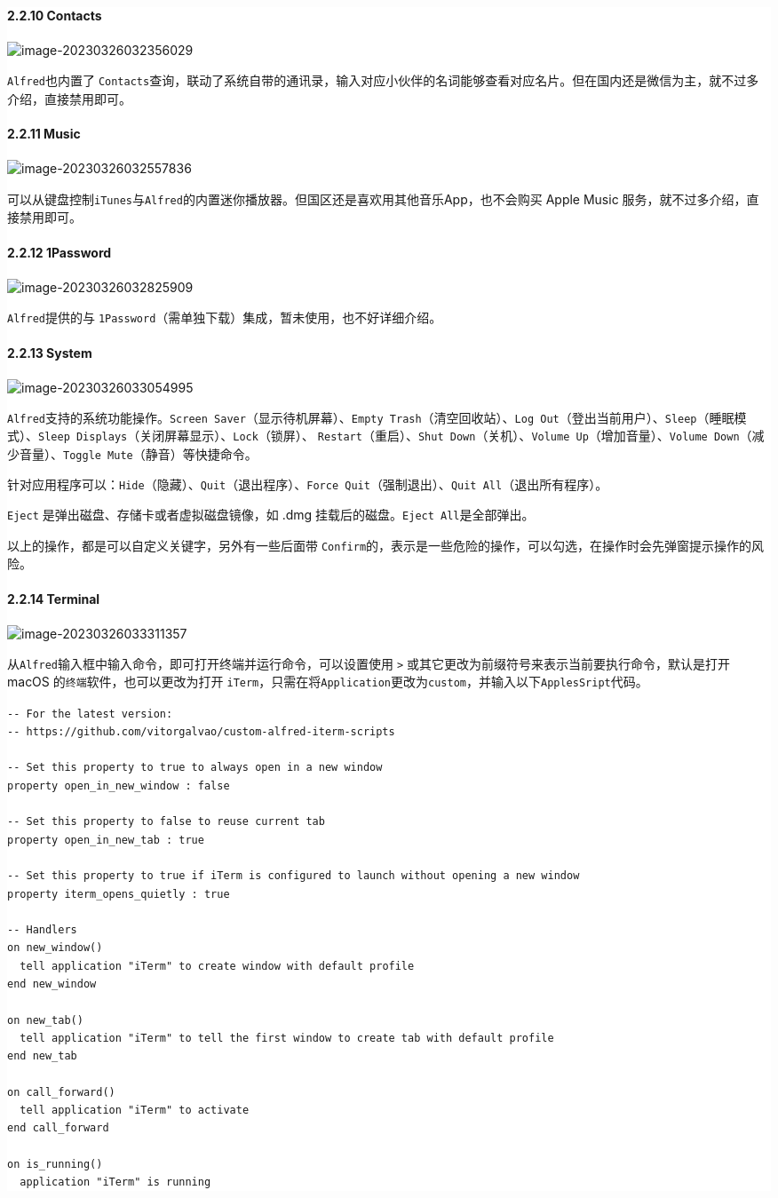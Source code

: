 #### 2.2.10 Contacts

![image-20230326032356029](https://raw.githubusercontent.com/Jxpro/PicBed/master/md/new2023-03-26-032356.png)

`Alfred`也内置了 `Contacts`查询，联动了系统自带的通讯录，输入对应小伙伴的名词能够查看对应名片。但在国内还是微信为主，就不过多介绍，直接禁用即可。

#### 2.2.11 Music

![image-20230326032557836](https://raw.githubusercontent.com/Jxpro/PicBed/master/md/new2023-03-26-032558.png)

可以从键盘控制`iTunes`与`Alfred`的内置迷你播放器。但国区还是喜欢用其他音乐App，也不会购买 Apple Music 服务，就不过多介绍，直接禁用即可。

#### 2.2.12 1Password

![image-20230326032825909](https://raw.githubusercontent.com/Jxpro/PicBed/master/md/new2023-03-26-032826.png)

`Alfred`提供的与 `1Password`（需单独下载）集成，暂未使用，也不好详细介绍。

#### 2.2.13 System

![image-20230326033054995](https://raw.githubusercontent.com/Jxpro/PicBed/master/md/new2023-03-26-033055.png)

`Alfred`支持的系统功能操作。`Screen Saver`（显示待机屏幕）、`Empty Trash`（清空回收站）、`Log Out`（登出当前用户）、`Sleep`（睡眠模式）、`Sleep Displays`（关闭屏幕显示）、`Lock`（锁屏）、 `Restart`（重启）、`Shut Down`（关机）、`Volume Up`（增加音量）、`Volume Down`（减少音量）、`Toggle Mute`（静音）等快捷命令。

针对应用程序可以：`Hide`（隐藏）、`Quit`（退出程序）、`Force Quit`（强制退出）、`Quit All`（退出所有程序）。

`Eject` 是弹出磁盘、存储卡或者虚拟磁盘镜像，如 .dmg 挂载后的磁盘。`Eject All`是全部弹出。

以上的操作，都是可以自定义关键字，另外有一些后面带 `Confirm`的，表示是一些危险的操作，可以勾选，在操作时会先弹窗提示操作的风险。

#### 2.2.14 Terminal

![image-20230326033311357](https://raw.githubusercontent.com/Jxpro/PicBed/master/md/new2023-03-26-033311.png)

从`Alfred`输入框中输入命令，即可打开终端并运行命令，可以设置使用 `>` 或其它更改为前缀符号来表示当前要执行命令，默认是打开 macOS 的`终端`软件，也可以更改为打开 `iTerm`，只需在将`Application`更改为`custom`，并输入以下`ApplesSript`代码。

```ApplesSript
-- For the latest version:
-- https://github.com/vitorgalvao/custom-alfred-iterm-scripts

-- Set this property to true to always open in a new window
property open_in_new_window : false

-- Set this property to false to reuse current tab
property open_in_new_tab : true

-- Set this property to true if iTerm is configured to launch without opening a new window
property iterm_opens_quietly : true

-- Handlers
on new_window()
  tell application "iTerm" to create window with default profile
end new_window

on new_tab()
  tell application "iTerm" to tell the first window to create tab with default profile
end new_tab

on call_forward()
  tell application "iTerm" to activate
end call_forward

on is_running()
  application "iTerm" is running
```